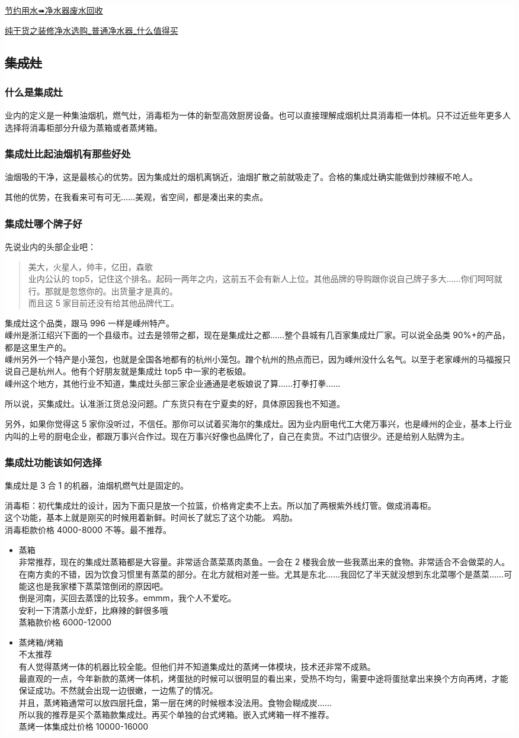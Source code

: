 [节约用水➠净水器废水回收](https://www.xiaohongshu.com/explore/635a7a56000000001402bc8e)

[纯干货之装修净水选购_普通净水器_什么值得买](https://post.smzdm.com/p/a308depd/)

## ~~集成灶~~


### 什么是集成灶  
业内的定义是一种集油烟机，燃气灶，消毒柜为一体的新型高效厨房设备。也可以直接理解成烟机灶具消毒柜一体机。只不过近些年更多人选择将消毒柜部分升级为蒸箱或者蒸烤箱。 

  

### 集成灶比起油烟机有那些好处  
油烟吸的干净，这是最核心的优势。因为集成灶的烟机离锅近，油烟扩散之前就吸走了。合格的集成灶确实能做到炒辣椒不呛人。  
  
其他的优势，在我看来可有可无……美观，省空间，都是凑出来的卖点。

  

### 集成灶哪个牌子好  
先说业内的头部企业吧：
> 美大，火星人，帅丰，亿田，森歌  
业内公认的 top5，记住这个排名。起码一两年之内，这前五不会有新人上位。其他品牌的导购跟你说自己牌子多大……你们呵呵就行。那就是忽悠你的。出货量才是真的。  
而且这 5 家目前还没有给其他品牌代工。  
  
集成灶这个品类，跟马 996 一样是嵊州特产。  
嵊州是浙江绍兴下面的一个县级市。过去是领带之都，现在是集成灶之都……整个县城有几百家集成灶厂家。可以说全品类 90%+的产品，都是这里生产的。  
嵊州另外一个特产是小笼包，也就是全国各地都有的杭州小笼包。蹭个杭州的热点而已，因为嵊州没什么名气。以至于老家嵊州的马福报只说自己是杭州人。他有个好朋友就是集成灶 top5 中一家的老板娘。  
嵊州这个地方，其他行业不知道，集成灶头部三家企业通通是老板娘说了算……打拳打拳…… 

所以说，买集成灶。认准浙江货总没问题。广东货只有在宁夏卖的好，具体原因我也不知道。  
  
另外，如果你觉得这 5 家你没听过，不信任。那你可以试着买海尔的集成灶。因为业内厨电代工大佬万事兴，也是嵊州的企业，基本上行业内叫的上号的厨电企业，都跟万事兴合作过。现在万事兴好像也品牌化了，自己在卖货。不过门店很少。还是给别人贴牌为主。

  
### 集成灶功能该如何选择  
  
集成灶是 3 合 1 的机器，油烟机燃气灶是固定的。 

消毒柜：初代集成灶的设计，因为下面只是放一个拉篮，价格肯定卖不上去。所以加了两根紫外线灯管。做成消毒柜。  
这个功能，基本上就是刚买的时候用着新鲜。时间长了就忘了这个功能。 鸡肋。  
消毒柜款价格 4000-8000 不等。最不推荐。 

  

- 蒸箱  
非常推荐，现在的集成灶蒸箱都是大容量。非常适合蒸菜蒸肉蒸鱼。一会在 2 楼我会放一些我蒸出来的食物。非常适合不会做菜的人。  
在南方卖的不错，因为饮食习惯里有蒸菜的部分。在北方就相对差一些。尤其是东北……我回忆了半天就没想到东北菜哪个是蒸菜……可能这也是我家楼下蒸菜馆倒闭的原因吧。  
倒是河南，买回去蒸馍的比较多。emmm，我个人不爱吃。  
安利一下清蒸小龙虾，比麻辣的鲜很多哦  
蒸箱款价格 6000-12000 

  

- 蒸烤箱/烤箱  
不太推荐  
有人觉得蒸烤一体的机器比较全能。但他们并不知道集成灶的蒸烤一体模块，技术还非常不成熟。  
最直观的一点，今年新款的蒸烤一体机，烤蛋挞的时候可以很明显的看出来，受热不均匀，需要中途将蛋挞拿出来换个方向再烤，才能保证成功。不然就会出现一边很嫩，一边焦了的情况。  
并且，蒸烤箱通常可以放四层托盘，第一层在烤的时候根本没法用。食物会糊成炭……  
所以我的推荐是买个蒸箱款集成灶。再买个单独的台式烤箱。嵌入式烤箱一样不推荐。  
蒸烤一体集成灶价格 10000-16000 
